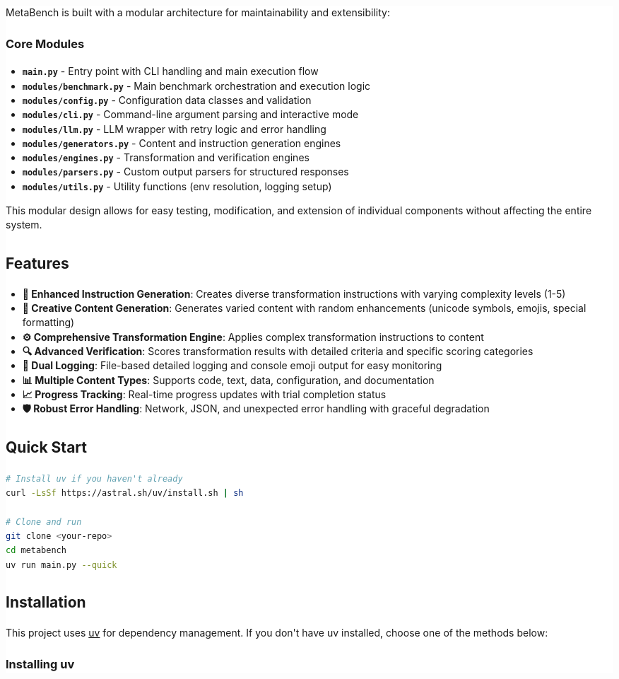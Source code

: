 MetaBench is built with a modular architecture for maintainability and extensibility:

### Core Modules

- **`main.py`** - Entry point with CLI handling and main execution flow
- **`modules/benchmark.py`** - Main benchmark orchestration and execution logic
- **`modules/config.py`** - Configuration data classes and validation
- **`modules/cli.py`** - Command-line argument parsing and interactive mode
- **`modules/llm.py`** - LLM wrapper with retry logic and error handling
- **`modules/generators.py`** - Content and instruction generation engines
- **`modules/engines.py`** - Transformation and verification engines
- **`modules/parsers.py`** - Custom output parsers for structured responses
- **`modules/utils.py`** - Utility functions (env resolution, logging setup)

This modular design allows for easy testing, modification, and extension of individual components without affecting the entire system.

## Features

- **🎯 Enhanced Instruction Generation**: Creates diverse transformation instructions with varying complexity levels (1-5)
- **🎨 Creative Content Generation**: Generates varied content with random enhancements (unicode symbols, emojis, special formatting)
- **⚙️ Comprehensive Transformation Engine**: Applies complex transformation instructions to content
- **🔍 Advanced Verification**: Scores transformation results with detailed criteria and specific scoring categories
- **📝 Dual Logging**: File-based detailed logging and console emoji output for easy monitoring
- **📊 Multiple Content Types**: Supports code, text, data, configuration, and documentation
- **📈 Progress Tracking**: Real-time progress updates with trial completion status
- **🛡️ Robust Error Handling**: Network, JSON, and unexpected error handling with graceful degradation

## Quick Start

```bash
# Install uv if you haven't already
curl -LsSf https://astral.sh/uv/install.sh | sh

# Clone and run
git clone <your-repo>
cd metabench
uv run main.py --quick
```

## Installation

This project uses [uv](https://docs.astral.sh/uv/) for dependency management. If you don't have uv installed, choose one of the methods below:

### Installing uv
